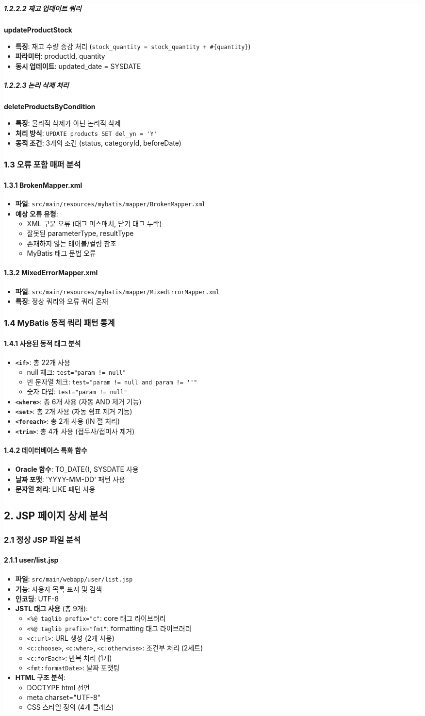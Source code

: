 ##### 1.2.2.2 재고 업데이트 쿼리
**updateProductStock**
- **특징**: 재고 수량 증감 처리 (`stock_quantity = stock_quantity + #{quantity}`)
- **파라미터**: productId, quantity
- **동시 업데이트**: updated_date = SYSDATE

##### 1.2.2.3 논리 삭제 처리
**deleteProductsByCondition**
- **특징**: 물리적 삭제가 아닌 논리적 삭제
- **처리 방식**: `UPDATE products SET del_yn = 'Y'`
- **동적 조건**: 3개의 조건 (status, categoryId, beforeDate)

### 1.3 오류 포함 매퍼 분석

#### 1.3.1 BrokenMapper.xml
- **파일**: `src/main/resources/mybatis/mapper/BrokenMapper.xml`
- **예상 오류 유형**:
  - XML 구문 오류 (태그 미스매치, 닫기 태그 누락)
  - 잘못된 parameterType, resultType
  - 존재하지 않는 테이블/컬럼 참조
  - MyBatis 태그 문법 오류

#### 1.3.2 MixedErrorMapper.xml
- **파일**: `src/main/resources/mybatis/mapper/MixedErrorMapper.xml`
- **특징**: 정상 쿼리와 오류 쿼리 혼재

### 1.4 MyBatis 동적 쿼리 패턴 통계

#### 1.4.1 사용된 동적 태그 분석
- **`<if>`**: 총 22개 사용
  - null 체크: `test="param != null"`
  - 빈 문자열 체크: `test="param != null and param != ''"`
  - 숫자 타입: `test="param != null"`
- **`<where>`**: 총 6개 사용 (자동 AND 제거 기능)
- **`<set>`**: 총 2개 사용 (자동 쉼표 제거 기능)
- **`<foreach>`**: 총 2개 사용 (IN 절 처리)
- **`<trim>`**: 총 4개 사용 (접두사/접미사 제거)

#### 1.4.2 데이터베이스 특화 함수
- **Oracle 함수**: TO_DATE(), SYSDATE 사용
- **날짜 포맷**: 'YYYY-MM-DD' 패턴 사용
- **문자열 처리**: LIKE 패턴 사용

## 2. JSP 페이지 상세 분석

### 2.1 정상 JSP 파일 분석

#### 2.1.1 user/list.jsp
- **파일**: `src/main/webapp/user/list.jsp`
- **기능**: 사용자 목록 표시 및 검색
- **인코딩**: UTF-8
- **JSTL 태그 사용** (총 9개):
  - `<%@ taglib prefix="c"`: core 태그 라이브러리
  - `<%@ taglib prefix="fmt"`: formatting 태그 라이브러리
  - `<c:url>`: URL 생성 (2개 사용)
  - `<c:choose>`, `<c:when>`, `<c:otherwise>`: 조건부 처리 (2세트)
  - `<c:forEach>`: 반복 처리 (1개)
  - `<fmt:formatDate>`: 날짜 포맷팅
- **HTML 구조 분석**:
  - DOCTYPE html 선언
  - meta charset="UTF-8"
  - CSS 스타일 정의 (4개 클래스)